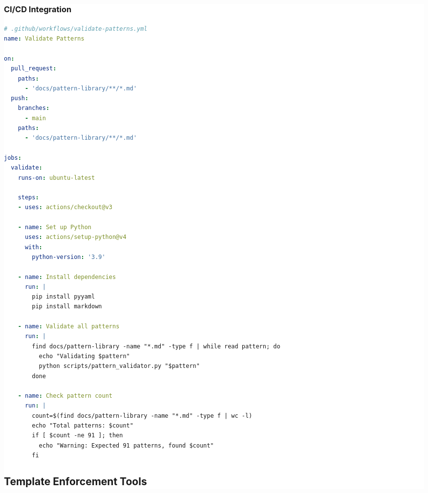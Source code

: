 ### CI/CD Integration

```yaml
# .github/workflows/validate-patterns.yml
name: Validate Patterns

on:
  pull_request:
    paths:
      - 'docs/pattern-library/**/*.md'
  push:
    branches:
      - main
    paths:
      - 'docs/pattern-library/**/*.md'

jobs:
  validate:
    runs-on: ubuntu-latest
    
    steps:
    - uses: actions/checkout@v3
    
    - name: Set up Python
      uses: actions/setup-python@v4
      with:
        python-version: '3.9'
    
    - name: Install dependencies
      run: |
        pip install pyyaml
        pip install markdown
    
    - name: Validate all patterns
      run: |
        find docs/pattern-library -name "*.md" -type f | while read pattern; do
          echo "Validating $pattern"
          python scripts/pattern_validator.py "$pattern"
        done
    
    - name: Check pattern count
      run: |
        count=$(find docs/pattern-library -name "*.md" -type f | wc -l)
        echo "Total patterns: $count"
        if [ $count -ne 91 ]; then
          echo "Warning: Expected 91 patterns, found $count"
        fi
```

## Template Enforcement Tools
